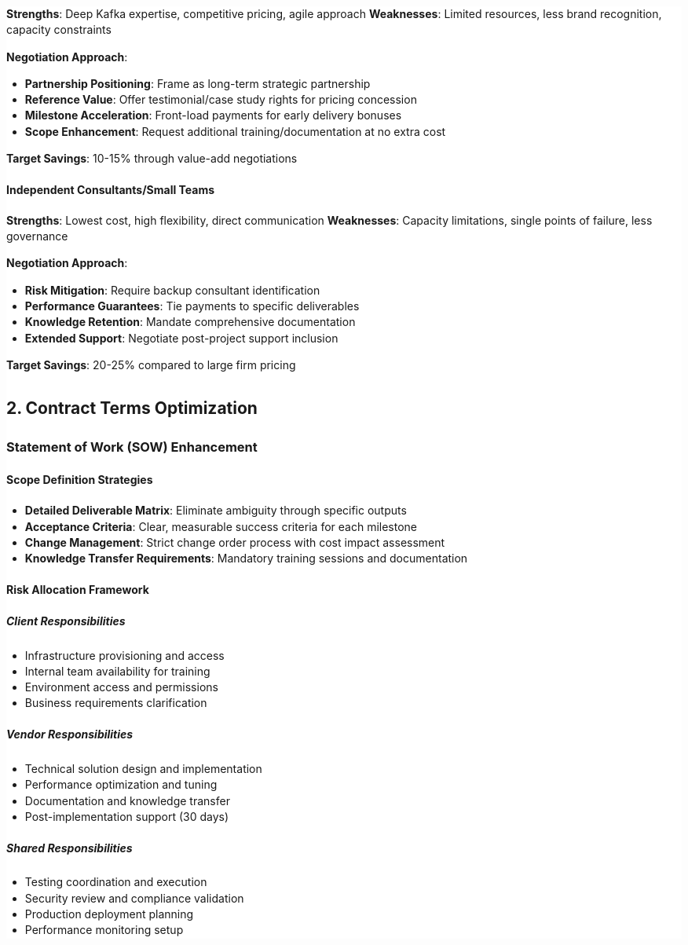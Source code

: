 **Strengths**: Deep Kafka expertise, competitive pricing, agile approach
**Weaknesses**: Limited resources, less brand recognition, capacity constraints

**Negotiation Approach**:
- **Partnership Positioning**: Frame as long-term strategic partnership
- **Reference Value**: Offer testimonial/case study rights for pricing concession
- **Milestone Acceleration**: Front-load payments for early delivery bonuses
- **Scope Enhancement**: Request additional training/documentation at no extra cost

**Target Savings**: 10-15% through value-add negotiations

#### Independent Consultants/Small Teams

**Strengths**: Lowest cost, high flexibility, direct communication
**Weaknesses**: Capacity limitations, single points of failure, less governance

**Negotiation Approach**:
- **Risk Mitigation**: Require backup consultant identification
- **Performance Guarantees**: Tie payments to specific deliverables
- **Knowledge Retention**: Mandate comprehensive documentation
- **Extended Support**: Negotiate post-project support inclusion

**Target Savings**: 20-25% compared to large firm pricing

## 2. Contract Terms Optimization

### Statement of Work (SOW) Enhancement

#### Scope Definition Strategies
- **Detailed Deliverable Matrix**: Eliminate ambiguity through specific outputs
- **Acceptance Criteria**: Clear, measurable success criteria for each milestone
- **Change Management**: Strict change order process with cost impact assessment
- **Knowledge Transfer Requirements**: Mandatory training sessions and documentation

#### Risk Allocation Framework

##### Client Responsibilities
- Infrastructure provisioning and access
- Internal team availability for training
- Environment access and permissions
- Business requirements clarification

##### Vendor Responsibilities
- Technical solution design and implementation
- Performance optimization and tuning
- Documentation and knowledge transfer
- Post-implementation support (30 days)

##### Shared Responsibilities  
- Testing coordination and execution
- Security review and compliance validation
- Production deployment planning
- Performance monitoring setup
